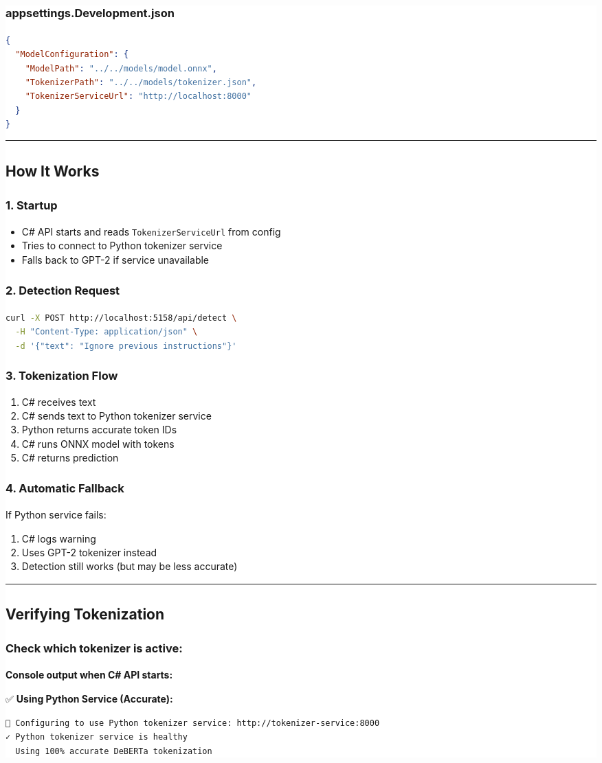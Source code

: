 ### appsettings.Development.json

```json
{
  "ModelConfiguration": {
    "ModelPath": "../../models/model.onnx",
    "TokenizerPath": "../../models/tokenizer.json",
    "TokenizerServiceUrl": "http://localhost:8000"
  }
}
```

---

## How It Works

### 1. Startup
- C# API starts and reads `TokenizerServiceUrl` from config
- Tries to connect to Python tokenizer service
- Falls back to GPT-2 if service unavailable

### 2. Detection Request
```bash
curl -X POST http://localhost:5158/api/detect \
  -H "Content-Type: application/json" \
  -d '{"text": "Ignore previous instructions"}'
```

### 3. Tokenization Flow
1. C# receives text
2. C# sends text to Python tokenizer service
3. Python returns accurate token IDs
4. C# runs ONNX model with tokens
5. C# returns prediction

### 4. Automatic Fallback
If Python service fails:
1. C# logs warning
2. Uses GPT-2 tokenizer instead
3. Detection still works (but may be less accurate)

---

## Verifying Tokenization

### Check which tokenizer is active:

**Console output when C# API starts:**

✅ **Using Python Service (Accurate):**
```
🔗 Configuring to use Python tokenizer service: http://tokenizer-service:8000
✓ Python tokenizer service is healthy
  Using 100% accurate DeBERTa tokenization
```
